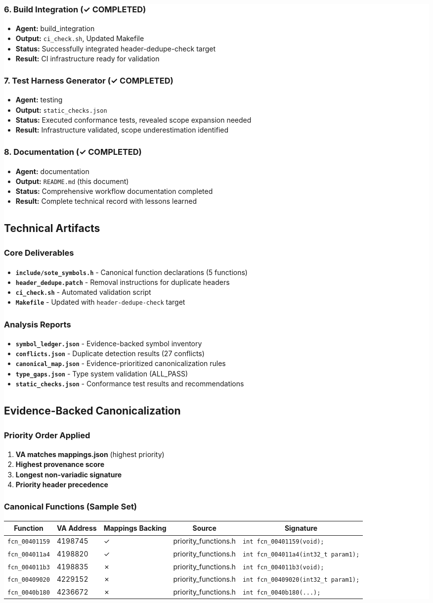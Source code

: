 ### 6. Build Integration (✓ COMPLETED)
- **Agent:** build_integration  
- **Output:** `ci_check.sh`, Updated Makefile
- **Status:** Successfully integrated header-dedupe-check target
- **Result:** CI infrastructure ready for validation

### 7. Test Harness Generator (✓ COMPLETED)
- **Agent:** testing
- **Output:** `static_checks.json`
- **Status:** Executed conformance tests, revealed scope expansion needed
- **Result:** Infrastructure validated, scope underestimation identified

### 8. Documentation (✓ COMPLETED)
- **Agent:** documentation
- **Output:** `README.md` (this document)
- **Status:** Comprehensive workflow documentation completed
- **Result:** Complete technical record with lessons learned

## Technical Artifacts

### Core Deliverables
- **`include/sote_symbols.h`** - Canonical function declarations (5 functions)
- **`header_dedupe.patch`** - Removal instructions for duplicate headers
- **`ci_check.sh`** - Automated validation script
- **`Makefile`** - Updated with `header-dedupe-check` target

### Analysis Reports
- **`symbol_ledger.json`** - Evidence-backed symbol inventory
- **`conflicts.json`** - Duplicate detection results (27 conflicts)
- **`canonical_map.json`** - Evidence-prioritized canonicalization rules
- **`type_gaps.json`** - Type system validation (ALL_PASS)
- **`static_checks.json`** - Conformance test results and recommendations

## Evidence-Backed Canonicalization

### Priority Order Applied
1. **VA matches mappings.json** (highest priority)
2. **Highest provenance score**
3. **Longest non-variadic signature**
4. **Priority header precedence**

### Canonical Functions (Sample Set)
| Function | VA Address | Mappings Backing | Source | Signature |
|----------|------------|------------------|---------|-----------|
| `fcn_00401159` | 4198745 | ✓ | priority_functions.h | `int fcn_00401159(void);` |
| `fcn_004011a4` | 4198820 | ✓ | priority_functions.h | `int fcn_004011a4(int32_t param1);` |
| `fcn_004011b3` | 4198835 | ✗ | priority_functions.h | `int fcn_004011b3(void);` |
| `fcn_00409020` | 4229152 | ✗ | priority_functions.h | `int fcn_00409020(int32_t param1);` |
| `fcn_0040b180` | 4236672 | ✗ | priority_functions.h | `int fcn_0040b180(...);` |
